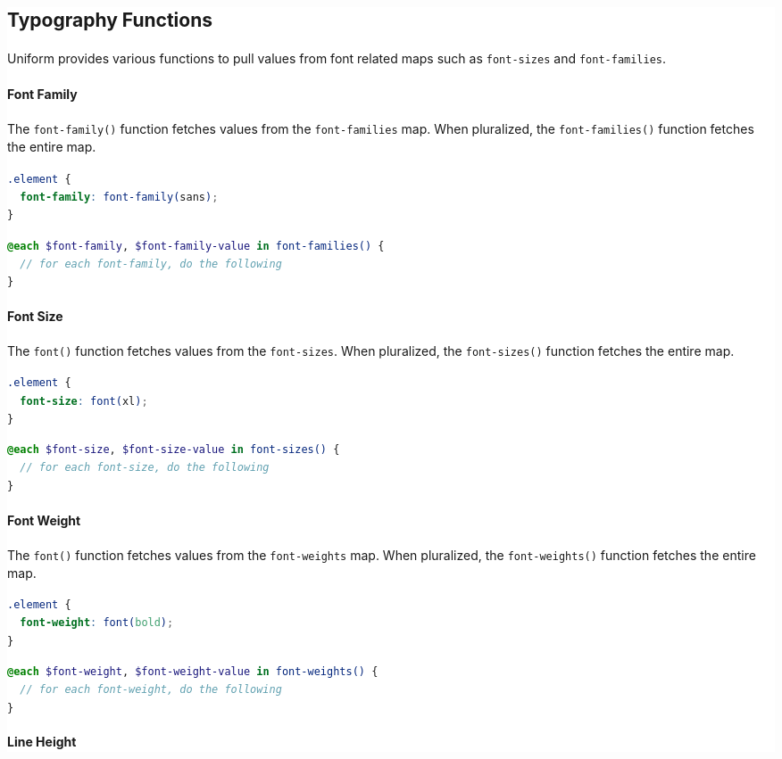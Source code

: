 
## Typography Functions

Uniform provides various functions to pull values from font related maps such as `font-sizes` and `font-families`.

#### Font Family

The `font-family()` function fetches values from the `font-families` map. When pluralized, the `font-families()` function fetches the entire map.

```scss
.element {
  font-family: font-family(sans);
}
```

```scss
@each $font-family, $font-family-value in font-families() {
  // for each font-family, do the following
}
```

#### Font Size

The `font()` function fetches values from the `font-sizes`. When pluralized, the `font-sizes()` function fetches the entire map.

```scss
.element {
  font-size: font(xl);
}
```

```scss
@each $font-size, $font-size-value in font-sizes() {
  // for each font-size, do the following
}
```

#### Font Weight

The `font()` function fetches values from the `font-weights` map. When pluralized, the `font-weights()` function fetches the entire map.

```scss
.element {
  font-weight: font(bold);
}
```

```scss
@each $font-weight, $font-weight-value in font-weights() {
  // for each font-weight, do the following
}
```

#### Line Height
